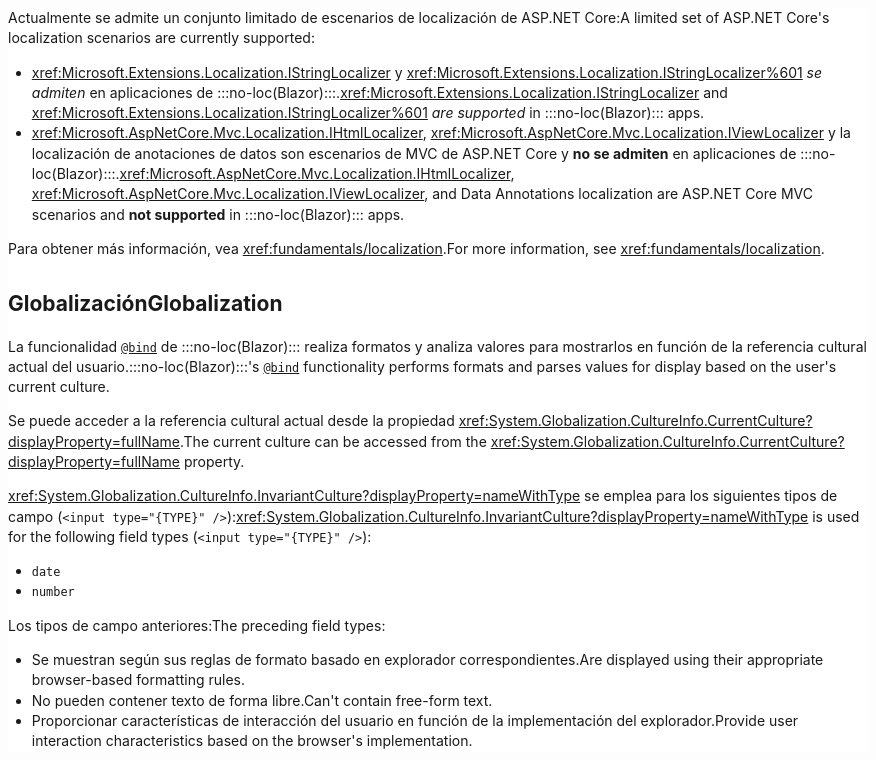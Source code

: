 <span data-ttu-id="329db-109">Actualmente se admite un conjunto limitado de escenarios de localización de ASP.NET Core:</span><span class="sxs-lookup"><span data-stu-id="329db-109">A limited set of ASP.NET Core's localization scenarios are currently supported:</span></span>

* <span data-ttu-id="329db-110"><xref:Microsoft.Extensions.Localization.IStringLocalizer> y <xref:Microsoft.Extensions.Localization.IStringLocalizer%601> *se admiten* en aplicaciones de :::no-loc(Blazor):::.</span><span class="sxs-lookup"><span data-stu-id="329db-110"><xref:Microsoft.Extensions.Localization.IStringLocalizer> and <xref:Microsoft.Extensions.Localization.IStringLocalizer%601> *are supported* in :::no-loc(Blazor)::: apps.</span></span>
* <span data-ttu-id="329db-111"><xref:Microsoft.AspNetCore.Mvc.Localization.IHtmlLocalizer>, <xref:Microsoft.AspNetCore.Mvc.Localization.IViewLocalizer> y la localización de anotaciones de datos son escenarios de MVC de ASP.NET Core y **no se admiten** en aplicaciones de :::no-loc(Blazor):::.</span><span class="sxs-lookup"><span data-stu-id="329db-111"><xref:Microsoft.AspNetCore.Mvc.Localization.IHtmlLocalizer>, <xref:Microsoft.AspNetCore.Mvc.Localization.IViewLocalizer>, and Data Annotations localization are ASP.NET Core MVC scenarios and **not supported** in :::no-loc(Blazor)::: apps.</span></span>

<span data-ttu-id="329db-112">Para obtener más información, vea <xref:fundamentals/localization>.</span><span class="sxs-lookup"><span data-stu-id="329db-112">For more information, see <xref:fundamentals/localization>.</span></span>

## <a name="globalization"></a><span data-ttu-id="329db-113">Globalización</span><span class="sxs-lookup"><span data-stu-id="329db-113">Globalization</span></span>

<span data-ttu-id="329db-114">La funcionalidad [`@bind`](xref:mvc/views/razor#bind) de :::no-loc(Blazor)::: realiza formatos y analiza valores para mostrarlos en función de la referencia cultural actual del usuario.</span><span class="sxs-lookup"><span data-stu-id="329db-114">:::no-loc(Blazor):::'s [`@bind`](xref:mvc/views/razor#bind) functionality performs formats and parses values for display based on the user's current culture.</span></span>

<span data-ttu-id="329db-115">Se puede acceder a la referencia cultural actual desde la propiedad <xref:System.Globalization.CultureInfo.CurrentCulture?displayProperty=fullName>.</span><span class="sxs-lookup"><span data-stu-id="329db-115">The current culture can be accessed from the <xref:System.Globalization.CultureInfo.CurrentCulture?displayProperty=fullName> property.</span></span>

<span data-ttu-id="329db-116"><xref:System.Globalization.CultureInfo.InvariantCulture?displayProperty=nameWithType> se emplea para los siguientes tipos de campo (`<input type="{TYPE}" />`):</span><span class="sxs-lookup"><span data-stu-id="329db-116"><xref:System.Globalization.CultureInfo.InvariantCulture?displayProperty=nameWithType> is used for the following field types (`<input type="{TYPE}" />`):</span></span>

* `date`
* `number`

<span data-ttu-id="329db-117">Los tipos de campo anteriores:</span><span class="sxs-lookup"><span data-stu-id="329db-117">The preceding field types:</span></span>

* <span data-ttu-id="329db-118">Se muestran según sus reglas de formato basado en explorador correspondientes.</span><span class="sxs-lookup"><span data-stu-id="329db-118">Are displayed using their appropriate browser-based formatting rules.</span></span>
* <span data-ttu-id="329db-119">No pueden contener texto de forma libre.</span><span class="sxs-lookup"><span data-stu-id="329db-119">Can't contain free-form text.</span></span>
* <span data-ttu-id="329db-120">Proporcionar características de interacción del usuario en función de la implementación del explorador.</span><span class="sxs-lookup"><span data-stu-id="329db-120">Provide user interaction characteristics based on the browser's implementation.</span></span>

